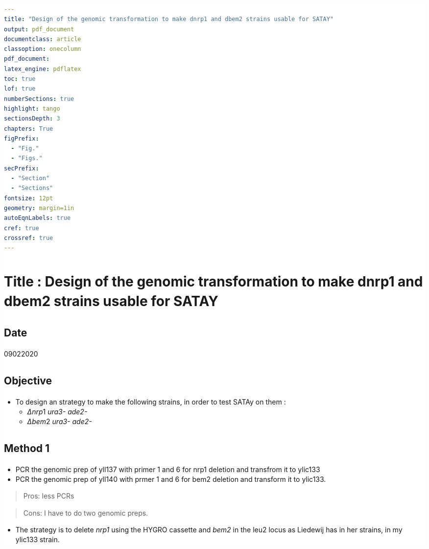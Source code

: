 ```yaml
---
title: "Design of the genomic transformation to make dnrp1 and dbem2 strains usable for SATAY"
output: pdf_document
documentclass: article
classoption: onecolumn
pdf_document:
latex_engine: pdflatex
toc: true
lof: true
numberSections: true
highlight: tango
sectionsDepth: 3
chapters: True
figPrefix:
  - "Fig."
  - "Figs."
secPrefix:
  - "Section"
  - "Sections"
fontsize: 12pt
geometry: margin=1in
autoEqnLabels: true
cref: true
crossref: true
---
```


# Title : Design of the genomic transformation to make dnrp1 and dbem2 strains usable for SATAY

## Date
09022020

## Objective
- To design an strategy to make the following strains, in order to test SATAy on them :
  - $\Delta nrp1$ *ura3-* *ade2-*
  - $\Delta bem2$ *ura3-* *ade2-*

## Method 1
- PCR the genomic prep of yll137 with primer 1 and 6 for nrp1 deletion and transfrom it to ylic133
- PCR the genomic prep of yll140 with prmer 1 and 6 for bem2 deletion and transform it to ylic133.

> Pros: less PCRs

> Cons: I have to do two genomic preps.
- The strategy is to delete *nrp1* using the HYGRO cassette and *bem2* in the leu2 locus as Liedewij has in her strains, in my ylic133 strain.
